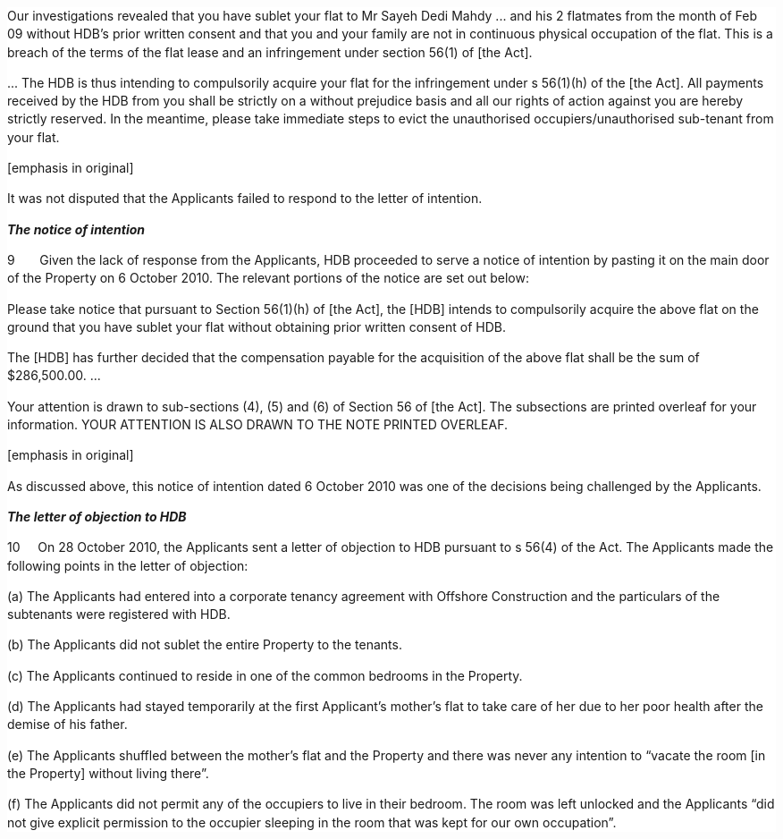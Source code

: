  Our investigations revealed that you have sublet your flat to Mr Sayeh Dedi Mahdy ... and his 2 flatmates from the month of Feb 09 without HDB’s prior written consent and that you and your family are not in continuous physical occupation of the flat. This is a breach of the terms of the flat lease and an infringement under section 56(1) of [the Act]. 

 ... The HDB is thus intending to compulsorily acquire your flat for the infringement under s 56(1)(h) of the [the Act]. All payments received by the HDB from you shall be strictly on a without prejudice basis and all our rights of action against you are hereby strictly reserved. In the meantime, please take immediate steps to evict the unauthorised occupiers/unauthorised sub-tenant from your flat. 

 [emphasis in original] 

It was not disputed that the Applicants failed to respond to the letter of intention. 

**_The notice of intention_** 

9       Given the lack of response from the Applicants, HDB proceeded to serve a notice of intention by pasting it on the main door of the Property on 6 October 2010. The relevant portions of the notice are set out below: 

 Please take notice that pursuant to Section 56(1)(h) of [the Act], the [HDB] intends to compulsorily acquire the above flat on the ground that you have sublet your flat without obtaining prior written consent of HDB. 

 The [HDB] has further decided that the compensation payable for the acquisition of the above flat shall be the sum of $286,500.00. ... 

 Your attention is drawn to sub-sections (4), (5) and (6) of Section 56 of [the Act]. The subsections are printed overleaf for your information. YOUR ATTENTION IS ALSO DRAWN TO THE NOTE PRINTED OVERLEAF. 


 [emphasis in original] 

As discussed above, this notice of intention dated 6 October 2010 was one of the decisions being challenged by the Applicants. 

**_The letter of objection to HDB_** 

10     On 28 October 2010, the Applicants sent a letter of objection to HDB pursuant to s 56(4) of the Act. The Applicants made the following points in the letter of objection: 

 (a) The Applicants had entered into a corporate tenancy agreement with Offshore Construction and the particulars of the subtenants were registered with HDB. 

 (b) The Applicants did not sublet the entire Property to the tenants. 

 (c) The Applicants continued to reside in one of the common bedrooms in the Property. 

 (d) The Applicants had stayed temporarily at the first Applicant’s mother’s flat to take care of her due to her poor health after the demise of his father. 

 (e) The Applicants shuffled between the mother’s flat and the Property and there was never any intention to “vacate the room [in the Property] without living there”. 

 (f) The Applicants did not permit any of the occupiers to live in their bedroom. The room was left unlocked and the Applicants “did not give explicit permission to the occupier sleeping in the room that was kept for our own occupation”. 
